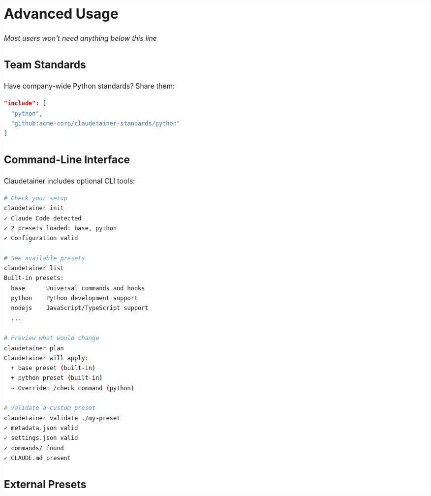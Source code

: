 
# Advanced Usage

*Most users won't need anything below this line*

## Team Standards

Have company-wide Python standards? Share them:

```json
"include": [
  "python",
  "github:acme-corp/claudetainer-standards/python"
]
```

## Command-Line Interface

Claudetainer includes optional CLI tools:

```bash
# Check your setup
claudetainer init
✓ Claude Code detected
✓ 2 presets loaded: base, python
✓ Configuration valid

# See available presets
claudetainer list
Built-in presets:
  base      Universal commands and hooks
  python    Python development support
  nodejs    JavaScript/TypeScript support
  ...

# Preview what would change
claudetainer plan
Claudetainer will apply:
  + base preset (built-in)
  + python preset (built-in)
  ~ Override: /check command (python)

# Validate a custom preset
claudetainer validate ./my-preset
✓ metadata.json valid
✓ settings.json valid
✓ commands/ found
✓ CLAUDE.md present
```

## External Presets
